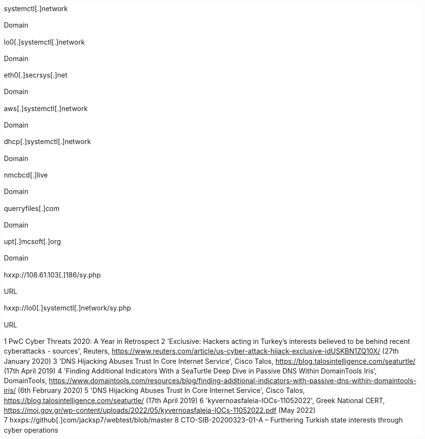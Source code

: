 systemctl[.]network

Domain

lo0[.]systemctl[.]network

Domain

eth0[.]secrsys[.]net

Domain

aws[.]systemctl[.]network

Domain

dhcp[.]systemctl[.]network

Domain

nmcbcd[.]live

Domain

querryfiles[.]com

Domain

upt[.]mcsoft[.]org

Domain

hxxp://108.61.103[.]186/sy.php

URL

hxxp://lo0[.]systemctl[.]network/sy.php

URL












1 PwC Cyber Threats 2020: A Year in Retrospect
2 'Exclusive: Hackers acting in Turkey’s interests believed to be behind recent cyberattacks - sources', Reuters, https://www.reuters.com/article/us-cyber-attack-hijack-exclusive-idUSKBN1ZQ10X/ (27th January 2020)
3 'DNS Hijacking Abuses Trust In Core Internet Service', Cisco Talos, https://blog.talosintelligence.com/seaturtle/ (17th April 2019)
4 'Finding Additional Indicators With a SeaTurtle Deep Dive in Passive DNS Within DomainTools Iris’, DomainTools, https://www.domaintools.com/resources/blog/finding-additional-indicators-with-passive-dns-within-domaintools-iris/ (6th February 2020)
5 'DNS Hijacking Abuses Trust In Core Internet Service', Cisco Talos, https://blog.talosintelligence.com/seaturtle/ (17th April 2019)
6 'kyvernoasfaleia-IOCs-11052022', Greek National CERT, https://moj.gov.gr/wp-content/uploads/2022/05/kyvernoasfaleia-IOCs-11052022.pdf (May 2022)
7 hxxps://github[.]com/jacksp7/webtest/blob/master
8 CTO-SIB-20200323-01-A – Furthering Turkish state interests through cyber operations
 
